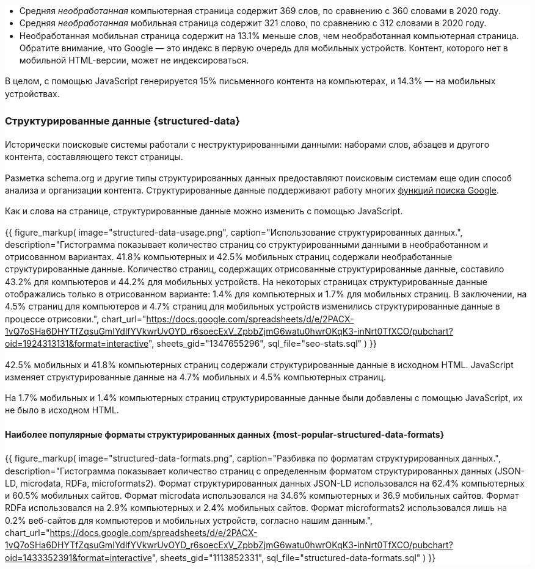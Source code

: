 - Средняя _необработанная_ компьютерная страница содержит 369 слов, по сравнению с 360 словами в 2020 году.
- Средняя _необработанная_ мобильная страница содержит 321 слово, по сравнению с 312 словами в 2020 году.
- Необработанная мобильная страница содержит на 13.1% меньше слов, чем необработанная компьютерная страница. Обратите внимание, что Google — это индекс в первую очередь для мобильных устройств. Контент, которого нет в мобильной HTML-версии, может не индексироваться.

В целом, с помощью JavaScript генерируется 15% письменного контента на компьютерах, и 14.3% — на мобильных устройствах.

### Структурированные данные {structured-data}

Исторически поисковые системы работали с неструктурированными данными: наборами слов, абзацев и другого контента, составляющего текст страницы.

Разметка schema.org и другие типы структурированных данных предоставляют поисковым системам еще один способ анализа и организации контента. Структурированные данные поддерживают работу многих <a hreflang="ru" href="https://developers.google.com/search/docs/advanced/structured-data/search-gallery">функций поиска Google</a>.

Как и слова на странице, структурированные данные можно изменить с помощью JavaScript.

{{ figure_markup(
  image="structured-data-usage.png",
  caption="Использование структурированных данных.",
  description="Гистограмма показывает количество страниц со структурированными данными в необработанном и отрисованном вариантах. 41.8% компьютерных и 42.5% мобильных страниц содержали необработанные структурированные данные. Количество страниц, содержащих отрисованные структурированные данные, составило 43.2% для компьютеров и 44.2% для мобильных устройств. На некоторых страницах структурированные данные отображались только в отрисованном варианте: 1.4% для компьютерных и 1.7% для мобильных страниц. В заключении, на 4.5% страниц для компьютеров и 4.7% страниц для мобильных устройств изменились структурированные данные в процессе отрисовки.",
  chart_url="https://docs.google.com/spreadsheets/d/e/2PACX-1vQ7oSHa6DHYTfZqsuGmIYdlfYVkwrUvOYD_r6soecExV_ZpbbZjmG6watu0hwrOKqK3-inNrt0TfXCO/pubchart?oid=1924313131&format=interactive",
  sheets_gid="1347655296",
  sql_file="seo-stats.sql"
  )
}}

42.5% мобильных и 41.8% компьютерных страниц содержали структурированные данные в исходном HTML. JavaScript изменяет структурированные данные на 4.7% мобильных и 4.5% компьютерных страниц.

На 1.7% мобильных и 1.4% компьютерных страниц структурированные данные были добавлены с помощью JavaScript, их не было в исходном HTML.

#### Наиболее популярные форматы структурированных данных {most-popular-structured-data-formats}

{{ figure_markup(
  image="structured-data-formats.png",
  caption="Разбивка по форматам структурированных данных.",
  description="Гистограмма показывает количество страниц с определенным форматом структурированных данных (JSON-LD, microdata, RDFa, microformats2). Формат структурированных данных JSON-LD использовался на 62.4% компьютерных и 60.5% мобильных сайтов. Формат microdata использовался на 34.6% компьютерных и 36.9 мобильных сайтов. Формат RDFa использовался на 2.9% компьютерных и 2.4% мобильных сайтов. Формат microformats2 использовался лишь на 0.2% веб-сайтов для компьютеров и мобильных устройств, согласно нашим данным.",
  chart_url="https://docs.google.com/spreadsheets/d/e/2PACX-1vQ7oSHa6DHYTfZqsuGmIYdlfYVkwrUvOYD_r6soecExV_ZpbbZjmG6watu0hwrOKqK3-inNrt0TfXCO/pubchart?oid=1433352391&format=interactive",
  sheets_gid="1113852331",
  sql_file="structured-data-formats.sql"
  )
}}
